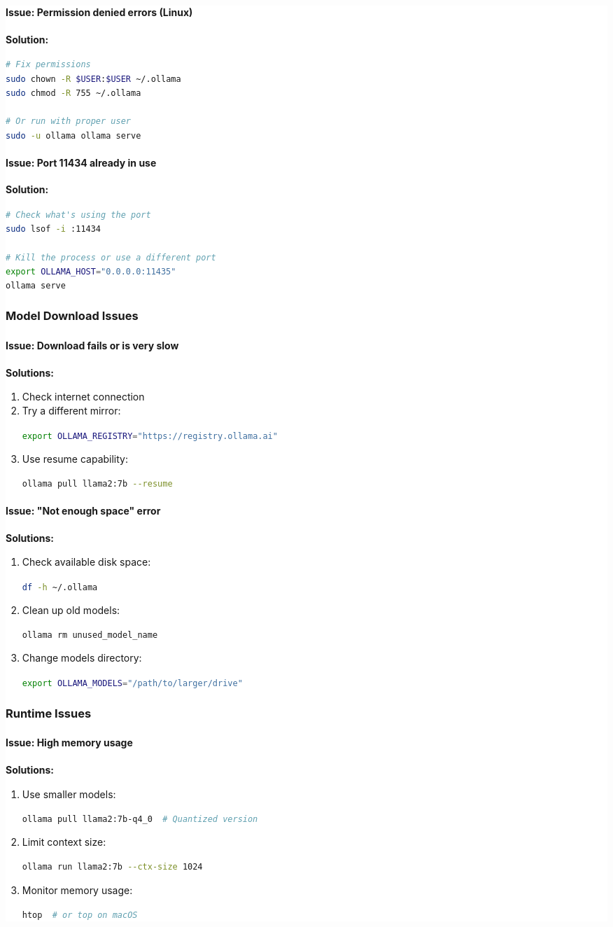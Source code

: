 #### Issue: Permission denied errors (Linux)
**Solution:**
```bash
# Fix permissions
sudo chown -R $USER:$USER ~/.ollama
sudo chmod -R 755 ~/.ollama

# Or run with proper user
sudo -u ollama ollama serve
```

#### Issue: Port 11434 already in use
**Solution:**
```bash
# Check what's using the port
sudo lsof -i :11434

# Kill the process or use a different port
export OLLAMA_HOST="0.0.0.0:11435"
ollama serve
```

### Model Download Issues

#### Issue: Download fails or is very slow
**Solutions:**
1. Check internet connection
2. Try a different mirror:
   ```bash
   export OLLAMA_REGISTRY="https://registry.ollama.ai"
   ```
3. Use resume capability:
   ```bash
   ollama pull llama2:7b --resume
   ```

#### Issue: "Not enough space" error
**Solutions:**
1. Check available disk space:
   ```bash
   df -h ~/.ollama
   ```
2. Clean up old models:
   ```bash
   ollama rm unused_model_name
   ```
3. Change models directory:
   ```bash
   export OLLAMA_MODELS="/path/to/larger/drive"
   ```

### Runtime Issues

#### Issue: High memory usage
**Solutions:**
1. Use smaller models:
   ```bash
   ollama pull llama2:7b-q4_0  # Quantized version
   ```
2. Limit context size:
   ```bash
   ollama run llama2:7b --ctx-size 1024
   ```
3. Monitor memory usage:
   ```bash
   htop  # or top on macOS
   ```